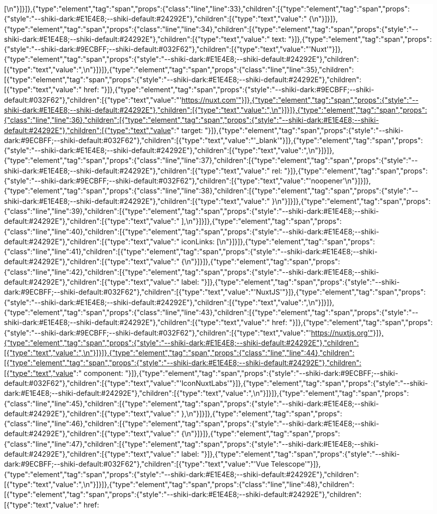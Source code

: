 [\n"}]}]},{"type":"element","tag":"span","props":{"class":"line","line":33},"children":[{"type":"element","tag":"span","props":{"style":"--shiki-dark:#E1E4E8;--shiki-default:#24292E"},"children":[{"type":"text","value":"        {\n"}]}]},{"type":"element","tag":"span","props":{"class":"line","line":34},"children":[{"type":"element","tag":"span","props":{"style":"--shiki-dark:#E1E4E8;--shiki-default:#24292E"},"children":[{"type":"text","value":"          text: "}]},{"type":"element","tag":"span","props":{"style":"--shiki-dark:#9ECBFF;--shiki-default:#032F62"},"children":[{"type":"text","value":"'Nuxt'"}]},{"type":"element","tag":"span","props":{"style":"--shiki-dark:#E1E4E8;--shiki-default:#24292E"},"children":[{"type":"text","value":",\n"}]}]},{"type":"element","tag":"span","props":{"class":"line","line":35},"children":[{"type":"element","tag":"span","props":{"style":"--shiki-dark:#E1E4E8;--shiki-default:#24292E"},"children":[{"type":"text","value":"          href: "}]},{"type":"element","tag":"span","props":{"style":"--shiki-dark:#9ECBFF;--shiki-default:#032F62"},"children":[{"type":"text","value":"'https://nuxt.com'"}]},{"type":"element","tag":"span","props":{"style":"--shiki-dark:#E1E4E8;--shiki-default:#24292E"},"children":[{"type":"text","value":",\n"}]}]},{"type":"element","tag":"span","props":{"class":"line","line":36},"children":[{"type":"element","tag":"span","props":{"style":"--shiki-dark:#E1E4E8;--shiki-default:#24292E"},"children":[{"type":"text","value":"          target: "}]},{"type":"element","tag":"span","props":{"style":"--shiki-dark:#9ECBFF;--shiki-default:#032F62"},"children":[{"type":"text","value":"'_blank'"}]},{"type":"element","tag":"span","props":{"style":"--shiki-dark:#E1E4E8;--shiki-default:#24292E"},"children":[{"type":"text","value":",\n"}]}]},{"type":"element","tag":"span","props":{"class":"line","line":37},"children":[{"type":"element","tag":"span","props":{"style":"--shiki-dark:#E1E4E8;--shiki-default:#24292E"},"children":[{"type":"text","value":"          rel: "}]},{"type":"element","tag":"span","props":{"style":"--shiki-dark:#9ECBFF;--shiki-default:#032F62"},"children":[{"type":"text","value":"'noopener'\n"}]}]},{"type":"element","tag":"span","props":{"class":"line","line":38},"children":[{"type":"element","tag":"span","props":{"style":"--shiki-dark:#E1E4E8;--shiki-default:#24292E"},"children":[{"type":"text","value":"        }\n"}]}]},{"type":"element","tag":"span","props":{"class":"line","line":39},"children":[{"type":"element","tag":"span","props":{"style":"--shiki-dark:#E1E4E8;--shiki-default:#24292E"},"children":[{"type":"text","value":"      ],\n"}]}]},{"type":"element","tag":"span","props":{"class":"line","line":40},"children":[{"type":"element","tag":"span","props":{"style":"--shiki-dark:#E1E4E8;--shiki-default:#24292E"},"children":[{"type":"text","value":"      iconLinks: [\n"}]}]},{"type":"element","tag":"span","props":{"class":"line","line":41},"children":[{"type":"element","tag":"span","props":{"style":"--shiki-dark:#E1E4E8;--shiki-default:#24292E"},"children":[{"type":"text","value":"        {\n"}]}]},{"type":"element","tag":"span","props":{"class":"line","line":42},"children":[{"type":"element","tag":"span","props":{"style":"--shiki-dark:#E1E4E8;--shiki-default:#24292E"},"children":[{"type":"text","value":"          label: "}]},{"type":"element","tag":"span","props":{"style":"--shiki-dark:#9ECBFF;--shiki-default:#032F62"},"children":[{"type":"text","value":"'NuxtJS'"}]},{"type":"element","tag":"span","props":{"style":"--shiki-dark:#E1E4E8;--shiki-default:#24292E"},"children":[{"type":"text","value":",\n"}]}]},{"type":"element","tag":"span","props":{"class":"line","line":43},"children":[{"type":"element","tag":"span","props":{"style":"--shiki-dark:#E1E4E8;--shiki-default:#24292E"},"children":[{"type":"text","value":"          href: "}]},{"type":"element","tag":"span","props":{"style":"--shiki-dark:#9ECBFF;--shiki-default:#032F62"},"children":[{"type":"text","value":"'https://nuxtjs.org'"}]},{"type":"element","tag":"span","props":{"style":"--shiki-dark:#E1E4E8;--shiki-default:#24292E"},"children":[{"type":"text","value":",\n"}]}]},{"type":"element","tag":"span","props":{"class":"line","line":44},"children":[{"type":"element","tag":"span","props":{"style":"--shiki-dark:#E1E4E8;--shiki-default:#24292E"},"children":[{"type":"text","value":"          component: "}]},{"type":"element","tag":"span","props":{"style":"--shiki-dark:#9ECBFF;--shiki-default:#032F62"},"children":[{"type":"text","value":"'IconNuxtLabs'"}]},{"type":"element","tag":"span","props":{"style":"--shiki-dark:#E1E4E8;--shiki-default:#24292E"},"children":[{"type":"text","value":",\n"}]}]},{"type":"element","tag":"span","props":{"class":"line","line":45},"children":[{"type":"element","tag":"span","props":{"style":"--shiki-dark:#E1E4E8;--shiki-default:#24292E"},"children":[{"type":"text","value":"        },\n"}]}]},{"type":"element","tag":"span","props":{"class":"line","line":46},"children":[{"type":"element","tag":"span","props":{"style":"--shiki-dark:#E1E4E8;--shiki-default:#24292E"},"children":[{"type":"text","value":"        {\n"}]}]},{"type":"element","tag":"span","props":{"class":"line","line":47},"children":[{"type":"element","tag":"span","props":{"style":"--shiki-dark:#E1E4E8;--shiki-default:#24292E"},"children":[{"type":"text","value":"          label: "}]},{"type":"element","tag":"span","props":{"style":"--shiki-dark:#9ECBFF;--shiki-default:#032F62"},"children":[{"type":"text","value":"'Vue Telescope'"}]},{"type":"element","tag":"span","props":{"style":"--shiki-dark:#E1E4E8;--shiki-default:#24292E"},"children":[{"type":"text","value":",\n"}]}]},{"type":"element","tag":"span","props":{"class":"line","line":48},"children":[{"type":"element","tag":"span","props":{"style":"--shiki-dark:#E1E4E8;--shiki-default:#24292E"},"children":[{"type":"text","value":"          href: